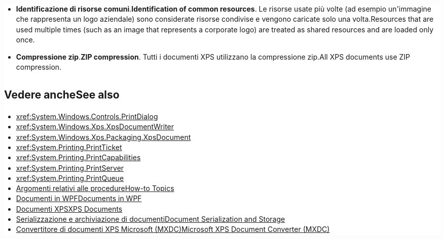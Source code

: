 - <span data-ttu-id="6e6d5-211">**Identificazione di risorse comuni**.</span><span class="sxs-lookup"><span data-stu-id="6e6d5-211">**Identification of common resources**.</span></span> <span data-ttu-id="6e6d5-212">Le risorse usate più volte (ad esempio un'immagine che rappresenta un logo aziendale) sono considerate risorse condivise e vengono caricate solo una volta.</span><span class="sxs-lookup"><span data-stu-id="6e6d5-212">Resources that are used multiple times (such as an image that represents a corporate logo) are treated as shared resources and are loaded only once.</span></span>  
  
- <span data-ttu-id="6e6d5-213">**Compressione zip**.</span><span class="sxs-lookup"><span data-stu-id="6e6d5-213">**ZIP compression**.</span></span> <span data-ttu-id="6e6d5-214">Tutti i documenti XPS utilizzano la compressione zip.</span><span class="sxs-lookup"><span data-stu-id="6e6d5-214">All XPS documents use ZIP compression.</span></span>  
  
## <a name="see-also"></a><span data-ttu-id="6e6d5-215">Vedere anche</span><span class="sxs-lookup"><span data-stu-id="6e6d5-215">See also</span></span>

- <xref:System.Windows.Controls.PrintDialog>
- <xref:System.Windows.Xps.XpsDocumentWriter>
- <xref:System.Windows.Xps.Packaging.XpsDocument>
- <xref:System.Printing.PrintTicket>
- <xref:System.Printing.PrintCapabilities>
- <xref:System.Printing.PrintServer>
- <xref:System.Printing.PrintQueue>
- [<span data-ttu-id="6e6d5-216">Argomenti relativi alle procedure</span><span class="sxs-lookup"><span data-stu-id="6e6d5-216">How-to Topics</span></span>](printing-how-to-topics.md)
- [<span data-ttu-id="6e6d5-217">Documenti in WPF</span><span class="sxs-lookup"><span data-stu-id="6e6d5-217">Documents in WPF</span></span>](documents-in-wpf.md)
- [<span data-ttu-id="6e6d5-218">Documenti XPS</span><span class="sxs-lookup"><span data-stu-id="6e6d5-218">XPS Documents</span></span>](/windows/desktop/printdocs/documents)
- [<span data-ttu-id="6e6d5-219">Serializzazione e archiviazione di documenti</span><span class="sxs-lookup"><span data-stu-id="6e6d5-219">Document Serialization and Storage</span></span>](document-serialization-and-storage.md)
- [<span data-ttu-id="6e6d5-220">Convertitore di documenti XPS Microsoft (MXDC)</span><span class="sxs-lookup"><span data-stu-id="6e6d5-220">Microsoft XPS Document Converter (MXDC)</span></span>](/windows/desktop/printdocs/microsoft-xps-document-converter--mxdc-)
